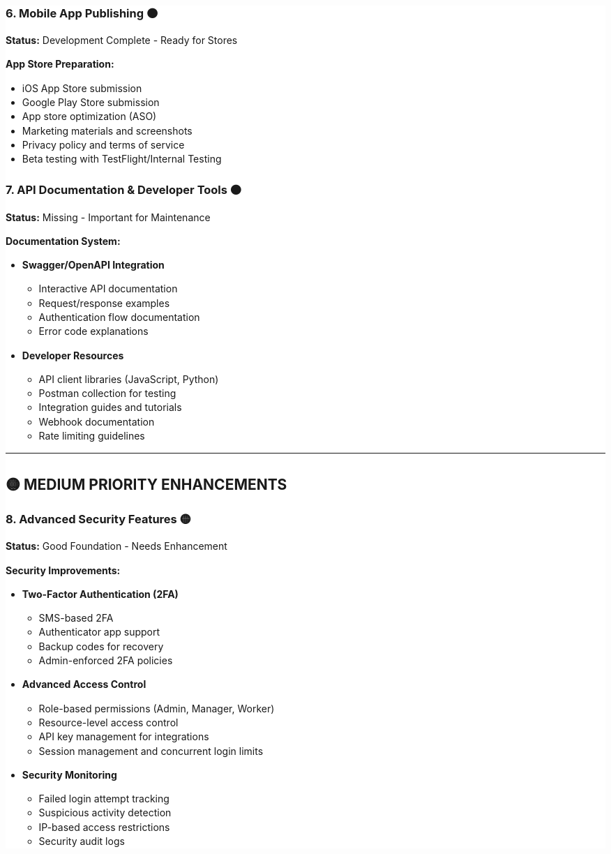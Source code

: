 ### **6. Mobile App Publishing** 🟠
**Status:** Development Complete - Ready for Stores

**App Store Preparation:**
- iOS App Store submission
- Google Play Store submission
- App store optimization (ASO)
- Marketing materials and screenshots
- Privacy policy and terms of service
- Beta testing with TestFlight/Internal Testing

### **7. API Documentation & Developer Tools** 🟠
**Status:** Missing - Important for Maintenance

**Documentation System:**
- **Swagger/OpenAPI Integration**
  - Interactive API documentation
  - Request/response examples
  - Authentication flow documentation
  - Error code explanations

- **Developer Resources**
  - API client libraries (JavaScript, Python)
  - Postman collection for testing
  - Integration guides and tutorials
  - Webhook documentation
  - Rate limiting guidelines

---

## 🟡 **MEDIUM PRIORITY ENHANCEMENTS**

### **8. Advanced Security Features** 🟡
**Status:** Good Foundation - Needs Enhancement

**Security Improvements:**
- **Two-Factor Authentication (2FA)**
  - SMS-based 2FA
  - Authenticator app support
  - Backup codes for recovery
  - Admin-enforced 2FA policies

- **Advanced Access Control**
  - Role-based permissions (Admin, Manager, Worker)
  - Resource-level access control
  - API key management for integrations
  - Session management and concurrent login limits

- **Security Monitoring**
  - Failed login attempt tracking
  - Suspicious activity detection
  - IP-based access restrictions
  - Security audit logs
